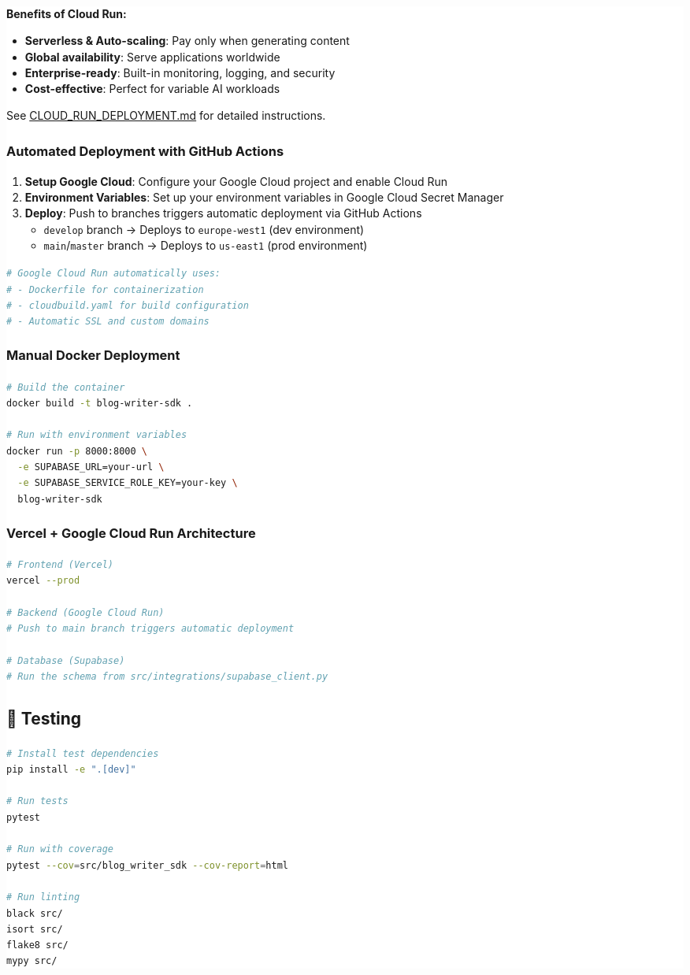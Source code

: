 **Benefits of Cloud Run:**
- **Serverless & Auto-scaling**: Pay only when generating content
- **Global availability**: Serve applications worldwide  
- **Enterprise-ready**: Built-in monitoring, logging, and security
- **Cost-effective**: Perfect for variable AI workloads

See [CLOUD_RUN_DEPLOYMENT.md](CLOUD_RUN_DEPLOYMENT.md) for detailed instructions.

### Automated Deployment with GitHub Actions

1. **Setup Google Cloud**: Configure your Google Cloud project and enable Cloud Run
2. **Environment Variables**: Set up your environment variables in Google Cloud Secret Manager
3. **Deploy**: Push to branches triggers automatic deployment via GitHub Actions
   - `develop` branch → Deploys to `europe-west1` (dev environment)
   - `main`/`master` branch → Deploys to `us-east1` (prod environment)

```bash
# Google Cloud Run automatically uses:
# - Dockerfile for containerization
# - cloudbuild.yaml for build configuration
# - Automatic SSL and custom domains
```

### Manual Docker Deployment

```bash
# Build the container
docker build -t blog-writer-sdk .

# Run with environment variables
docker run -p 8000:8000 \
  -e SUPABASE_URL=your-url \
  -e SUPABASE_SERVICE_ROLE_KEY=your-key \
  blog-writer-sdk
```

### Vercel + Google Cloud Run Architecture

```bash
# Frontend (Vercel)
vercel --prod

# Backend (Google Cloud Run)
# Push to main branch triggers automatic deployment

# Database (Supabase)
# Run the schema from src/integrations/supabase_client.py
```

## 🧪 Testing

```bash
# Install test dependencies
pip install -e ".[dev]"

# Run tests
pytest

# Run with coverage
pytest --cov=src/blog_writer_sdk --cov-report=html

# Run linting
black src/
isort src/
flake8 src/
mypy src/
```